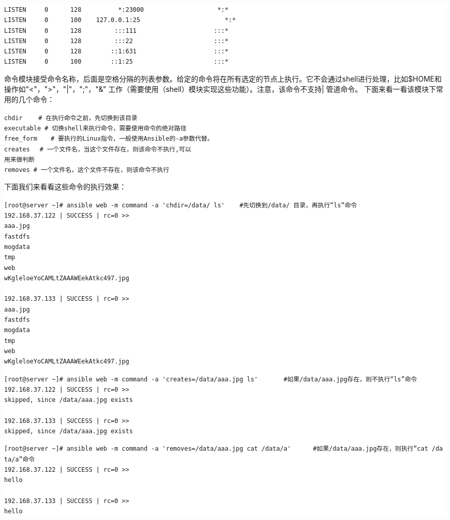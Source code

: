 ```
LISTEN     0      128          *:23000                    *:*                  
LISTEN     0      100    127.0.0.1:25                       *:*                  
LISTEN     0      128         :::111                     :::*                  
LISTEN     0      128         :::22                      :::*                  
LISTEN     0      128        ::1:631                     :::*                  
LISTEN     0      100        ::1:25                      :::*  
```
命令模块接受命令名称，后面是空格分隔的列表参数。给定的命令将在所有选定的节点上执行。它不会通过shell进行处理，比如$HOME和操作如"<"，">"，"|"，";"，"&" 工作（需要使用（shell）模块实现这些功能）。注意，该命令不支持| 管道命令。
下面来看一看该模块下常用的几个命令：
```
chdir　　 # 在执行命令之前，先切换到该目录
executable # 切换shell来执行命令，需要使用命令的绝对路径
free_form 　 # 要执行的Linux指令，一般使用Ansible的-a参数代替。
creates 　# 一个文件名，当这个文件存在，则该命令不执行,可以
用来做判断
removes # 一个文件名，这个文件不存在，则该命令不执行
```
下面我们来看看这些命令的执行效果：
```
[root@server ~]# ansible web -m command -a 'chdir=/data/ ls'    #先切换到/data/ 目录，再执行“ls”命令
192.168.37.122 | SUCCESS | rc=0 >>
aaa.jpg
fastdfs
mogdata
tmp
web
wKgleloeYoCAMLtZAAAWEekAtkc497.jpg

192.168.37.133 | SUCCESS | rc=0 >>
aaa.jpg
fastdfs
mogdata
tmp
web
wKgleloeYoCAMLtZAAAWEekAtkc497.jpg
```
```
[root@server ~]# ansible web -m command -a 'creates=/data/aaa.jpg ls'       #如果/data/aaa.jpg存在，则不执行“ls”命令
192.168.37.122 | SUCCESS | rc=0 >>
skipped, since /data/aaa.jpg exists

192.168.37.133 | SUCCESS | rc=0 >>
skipped, since /data/aaa.jpg exists
```
```
[root@server ~]# ansible web -m command -a 'removes=/data/aaa.jpg cat /data/a'      #如果/data/aaa.jpg存在，则执行“cat /data/a”命令
192.168.37.122 | SUCCESS | rc=0 >>
hello

192.168.37.133 | SUCCESS | rc=0 >>
hello
```
